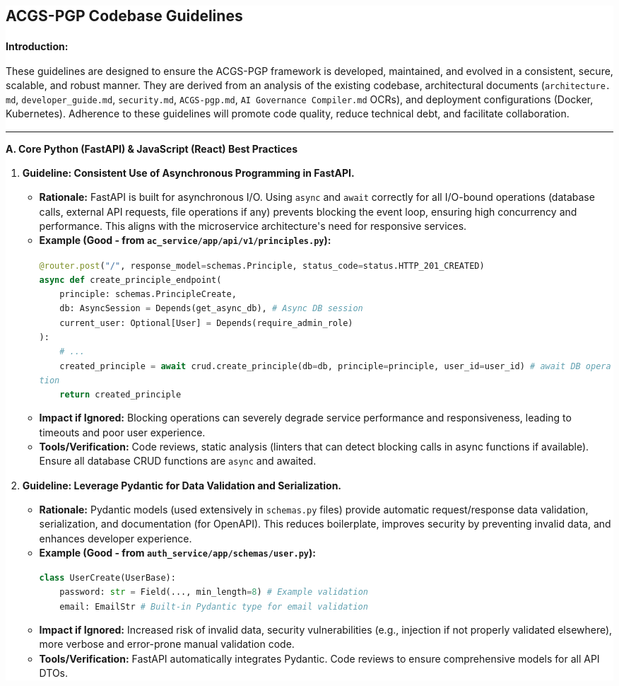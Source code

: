 ## ACGS-PGP Codebase Guidelines

**Introduction:**

These guidelines are designed to ensure the ACGS-PGP framework is developed, maintained, and evolved in a consistent, secure, scalable, and robust manner. They are derived from an analysis of the existing codebase, architectural documents (`architecture.md`, `developer_guide.md`, `security.md`, `ACGS-pgp.md`, `AI Governance Compiler.md` OCRs), and deployment configurations (Docker, Kubernetes). Adherence to these guidelines will promote code quality, reduce technical debt, and facilitate collaboration.

---

**A. Core Python (FastAPI) & JavaScript (React) Best Practices**

1.  **Guideline: Consistent Use of Asynchronous Programming in FastAPI.**
    *   **Rationale:** FastAPI is built for asynchronous I/O. Using `async` and `await` correctly for all I/O-bound operations (database calls, external API requests, file operations if any) prevents blocking the event loop, ensuring high concurrency and performance. This aligns with the microservice architecture's need for responsive services.
    *   **Example (Good - from `ac_service/app/api/v1/principles.py`):**
        ```python
        @router.post("/", response_model=schemas.Principle, status_code=status.HTTP_201_CREATED)
        async def create_principle_endpoint(
            principle: schemas.PrincipleCreate,
            db: AsyncSession = Depends(get_async_db), # Async DB session
            current_user: Optional[User] = Depends(require_admin_role)
        ):
            # ...
            created_principle = await crud.create_principle(db=db, principle=principle, user_id=user_id) # await DB operation
            return created_principle
        ```
    *   **Impact if Ignored:** Blocking operations can severely degrade service performance and responsiveness, leading to timeouts and poor user experience.
    *   **Tools/Verification:** Code reviews, static analysis (linters that can detect blocking calls in async functions if available). Ensure all database CRUD functions are `async` and awaited.

2.  **Guideline: Leverage Pydantic for Data Validation and Serialization.**
    *   **Rationale:** Pydantic models (used extensively in `schemas.py` files) provide automatic request/response data validation, serialization, and documentation (for OpenAPI). This reduces boilerplate, improves security by preventing invalid data, and enhances developer experience.
    *   **Example (Good - from `auth_service/app/schemas/user.py`):**
        ```python
        class UserCreate(UserBase):
            password: str = Field(..., min_length=8) # Example validation
            email: EmailStr # Built-in Pydantic type for email validation
        ```
    *   **Impact if Ignored:** Increased risk of invalid data, security vulnerabilities (e.g., injection if not properly validated elsewhere), more verbose and error-prone manual validation code.
    *   **Tools/Verification:** FastAPI automatically integrates Pydantic. Code reviews to ensure comprehensive models for all API DTOs.

